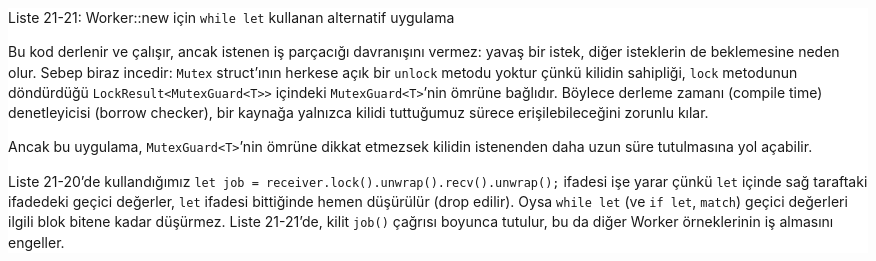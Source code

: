 ```rust
```

Liste 21-21: Worker::new için `while let` kullanan alternatif uygulama

Bu kod derlenir ve çalışır, ancak istenen iş parçacığı davranışını vermez: yavaş bir istek, diğer isteklerin de beklemesine neden olur. Sebep biraz incedir: `Mutex` struct’ının herkese açık bir `unlock` metodu yoktur çünkü kilidin sahipliği, `lock` metodunun döndürdüğü `LockResult<MutexGuard<T>>` içindeki `MutexGuard<T>`’nin ömrüne bağlıdır. Böylece derleme zamanı (compile time) denetleyicisi (borrow checker), bir kaynağa yalnızca kilidi tuttuğumuz sürece erişilebileceğini zorunlu kılar.

Ancak bu uygulama, `MutexGuard<T>`’nin ömrüne dikkat etmezsek kilidin istenenden daha uzun süre tutulmasına yol açabilir.

Liste 21-20’de kullandığımız `let job = receiver.lock().unwrap().recv().unwrap();` ifadesi işe yarar çünkü `let` içinde sağ taraftaki ifadedeki geçici değerler, `let` ifadesi bittiğinde hemen düşürülür (drop edilir). Oysa `while let` (ve `if let`, `match`) geçici değerleri ilgili blok bitene kadar düşürmez. Liste 21-21’de, kilit `job()` çağrısı boyunca tutulur, bu da diğer Worker örneklerinin iş almasını engeller.
